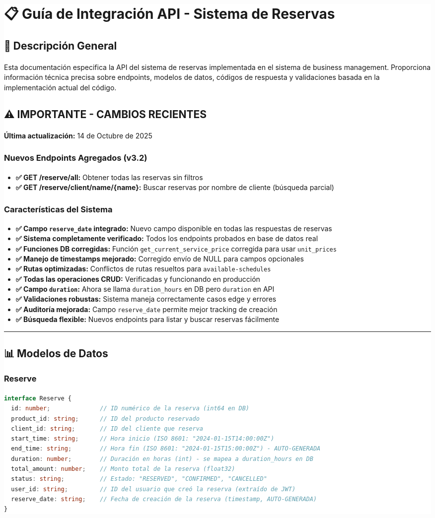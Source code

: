 # 📋 Guía de Integración API - Sistema de Reservas

## 🎯 Descripción General

Esta documentación especifica la API del sistema de reservas implementada en el sistema de business management. Proporciona información técnica precisa sobre endpoints, modelos de datos, códigos de respuesta y validaciones basada en la implementación actual del código.

## ⚠️ IMPORTANTE - CAMBIOS RECIENTES

**Última actualización:** 14 de Octubre de 2025

### Nuevos Endpoints Agregados (v3.2)

- **✅ GET /reserve/all:** Obtener todas las reservas sin filtros
- **✅ GET /reserve/client/name/{name}:** Buscar reservas por nombre de cliente (búsqueda parcial)

### Características del Sistema

- **✅ Campo `reserve_date` integrado:** Nuevo campo disponible en todas las respuestas de reservas
- **✅ Sistema completamente verificado:** Todos los endpoints probados en base de datos real
- **✅ Funciones DB corregidas:** Función `get_current_service_price` corregida para usar `unit_prices`
- **✅ Manejo de timestamps mejorado:** Corregido envío de NULL para campos opcionales
- **✅ Rutas optimizadas:** Conflictos de rutas resueltos para `available-schedules`
- **✅ Todas las operaciones CRUD:** Verificadas y funcionando en producción
- **✅ Campo `duration`:** Ahora se llama `duration_hours` en DB pero `duration` en API
- **✅ Validaciones robustas:** Sistema maneja correctamente casos edge y errores
- **✅ Auditoría mejorada:** Campo `reserve_date` permite mejor tracking de creación
- **✅ Búsqueda flexible:** Nuevos endpoints para listar y buscar reservas fácilmente

---

## 📊 Modelos de Datos

### Reserve
```typescript
interface Reserve {
  id: number;              // ID numérico de la reserva (int64 en DB)
  product_id: string;      // ID del producto reservado
  client_id: string;       // ID del cliente que reserva
  start_time: string;      // Hora inicio (ISO 8601: "2024-01-15T14:00:00Z")
  end_time: string;        // Hora fin (ISO 8601: "2024-01-15T15:00:00Z") - AUTO-GENERADA
  duration: number;        // Duración en horas (int) - se mapea a duration_hours en DB
  total_amount: number;    // Monto total de la reserva (float32)
  status: string;          // Estado: "RESERVED", "CONFIRMED", "CANCELLED"
  user_id: string;         // ID del usuario que creó la reserva (extraído de JWT)
  reserve_date: string;    // Fecha de creación de la reserva (timestamp, AUTO-GENERADA)
}
```
